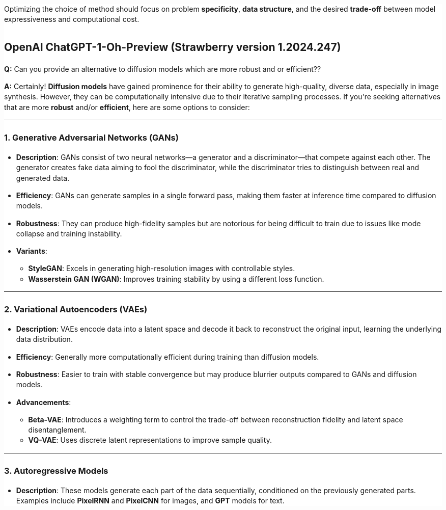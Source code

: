Optimizing the choice of method should focus on problem **specificity**, **data structure**, and the desired **trade-off** between model expressiveness and computational cost.

## OpenAI ChatGPT-1-Oh-Preview (Strawberry version 1.2024.247)

**Q:** Can you provide an alternative to diffusion models which are more robust and or efficient??

**A:** Certainly! **Diffusion models** have gained prominence for their ability to generate high-quality, diverse data, especially in image synthesis. However, they can be computationally intensive due to their iterative sampling processes. If you're seeking alternatives that are more **robust** and/or **efficient**, here are some options to consider:

---

### **1. Generative Adversarial Networks (GANs)**

- **Description**: GANs consist of two neural networks—a generator and a discriminator—that compete against each other. The generator creates fake data aiming to fool the discriminator, while the discriminator tries to distinguish between real and generated data.

- **Efficiency**: GANs can generate samples in a single forward pass, making them faster at inference time compared to diffusion models.

- **Robustness**: They can produce high-fidelity samples but are notorious for being difficult to train due to issues like mode collapse and training instability.

- **Variants**:
  - **StyleGAN**: Excels in generating high-resolution images with controllable styles.
  - **Wasserstein GAN (WGAN)**: Improves training stability by using a different loss function.

---

### **2. Variational Autoencoders (VAEs)**

- **Description**: VAEs encode data into a latent space and decode it back to reconstruct the original input, learning the underlying data distribution.

- **Efficiency**: Generally more computationally efficient during training than diffusion models.

- **Robustness**: Easier to train with stable convergence but may produce blurrier outputs compared to GANs and diffusion models.

- **Advancements**:
  - **Beta-VAE**: Introduces a weighting term to control the trade-off between reconstruction fidelity and latent space disentanglement.
  - **VQ-VAE**: Uses discrete latent representations to improve sample quality.

---

### **3. Autoregressive Models**

- **Description**: These models generate each part of the data sequentially, conditioned on the previously generated parts. Examples include **PixelRNN** and **PixelCNN** for images, and **GPT** models for text.
